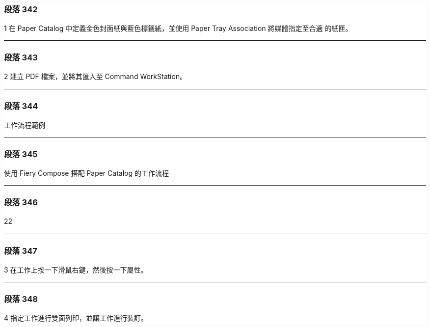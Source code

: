 
### 段落 342

1
在 Paper Catalog 中定義金色封面紙與藍色標籤紙，並使用 Paper Tray Association 將媒體指定至合適
的紙匣。



---


### 段落 343

2
建立 PDF 檔案，並將其匯入至 Command WorkStation。



---


### 段落 344

工作流程範例



---


### 段落 345

使用 Fiery Compose 搭配 Paper Catalog 的工作流程



---


### 段落 346

22



---


### 段落 347

3
在工作上按一下滑鼠右鍵，然後按一下屬性。



---


### 段落 348

4
指定工作進行雙面列印，並讓工作進行裝訂。
